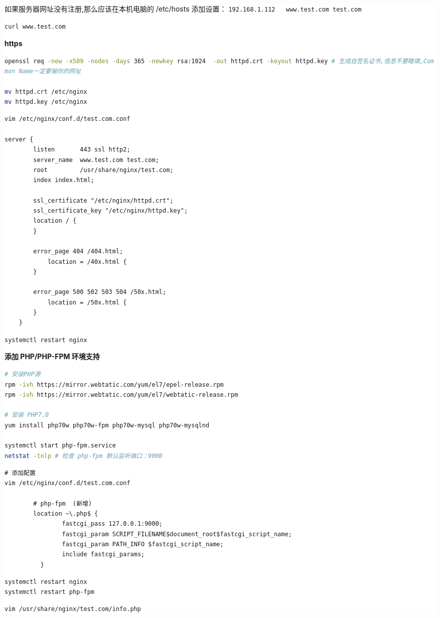 如果服务器网址没有注册,那么应该在本机电脑的 /etc/hosts 添加设置： `192.168.1.112   www.test.com test.com`

`curl www.test.com`

**https**
```bash
openssl req -new -x509 -nodes -days 365 -newkey rsa:1024  -out httpd.crt -keyout httpd.key # 生成自签名证书,信息不要瞎填,Common Name一定要输你的网址

mv httpd.crt /etc/nginx
mv httpd.key /etc/nginx
```
```vim
vim /etc/nginx/conf.d/test.com.conf

server {
        listen       443 ssl http2;
        server_name  www.test.com test.com;
        root         /usr/share/nginx/test.com;
        index index.html;

        ssl_certificate "/etc/nginx/httpd.crt";
        ssl_certificate_key "/etc/nginx/httpd.key";
        location / {
        }

        error_page 404 /404.html;
            location = /40x.html {
        }

        error_page 500 502 503 504 /50x.html;
            location = /50x.html {
        }
    }
```
`systemctl restart nginx`

**添加 PHP/PHP-FPM 环境支持**
```bash
# 安装PHP源
rpm -ivh https://mirror.webtatic.com/yum/el7/epel-release.rpm
rpm -ivh https://mirror.webtatic.com/yum/el7/webtatic-release.rpm

# 安装 PHP7.0
yum install php70w php70w-fpm php70w-mysql php70w-mysqlnd

systemctl start php-fpm.service
netstat -tnlp # 检查 php-fpm 默认监听端口：9000
```
```vim
# 添加配置
vim /etc/nginx/conf.d/test.com.conf

        # php-fpm  (新增)
        location ~\.php$ {
                fastcgi_pass 127.0.0.1:9000;
                fastcgi_param SCRIPT_FILENAME$document_root$fastcgi_script_name;
                fastcgi_param PATH_INFO $fastcgi_script_name;
                include fastcgi_params;
          }
```
```bash
systemctl restart nginx
systemctl restart php-fpm
```
```vim
vim /usr/share/nginx/test.com/info.php
```
